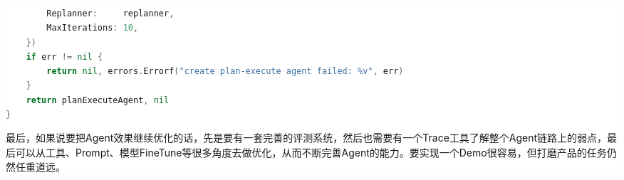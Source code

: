 ```go
		Replanner:     replanner,
		MaxIterations: 10,
	})
	if err != nil {
		return nil, errors.Errorf("create plan-execute agent failed: %v", err)
	}
	return planExecuteAgent, nil
}
```

最后，如果说要把Agent效果继续优化的话，先是要有一套完善的评测系统，然后也需要有一个Trace工具了解整个Agent链路上的弱点，最后可以从工具、Prompt、模型FineTune等很多角度去做优化，从而不断完善Agent的能力。要实现一个Demo很容易，但打磨产品的任务仍然任重道远。
